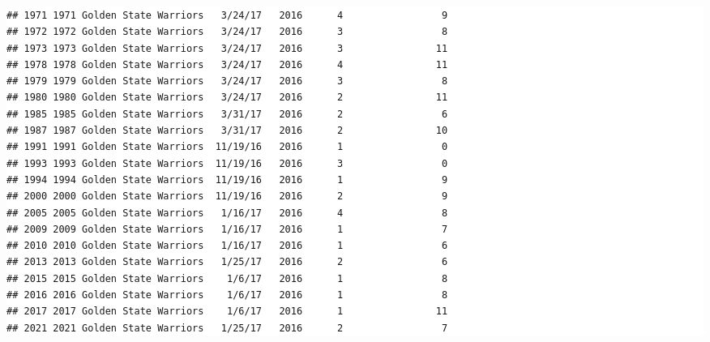     ## 1971 1971 Golden State Warriors   3/24/17   2016      4                 9
    ## 1972 1972 Golden State Warriors   3/24/17   2016      3                 8
    ## 1973 1973 Golden State Warriors   3/24/17   2016      3                11
    ## 1978 1978 Golden State Warriors   3/24/17   2016      4                11
    ## 1979 1979 Golden State Warriors   3/24/17   2016      3                 8
    ## 1980 1980 Golden State Warriors   3/24/17   2016      2                11
    ## 1985 1985 Golden State Warriors   3/31/17   2016      2                 6
    ## 1987 1987 Golden State Warriors   3/31/17   2016      2                10
    ## 1991 1991 Golden State Warriors  11/19/16   2016      1                 0
    ## 1993 1993 Golden State Warriors  11/19/16   2016      3                 0
    ## 1994 1994 Golden State Warriors  11/19/16   2016      1                 9
    ## 2000 2000 Golden State Warriors  11/19/16   2016      2                 9
    ## 2005 2005 Golden State Warriors   1/16/17   2016      4                 8
    ## 2009 2009 Golden State Warriors   1/16/17   2016      1                 7
    ## 2010 2010 Golden State Warriors   1/16/17   2016      1                 6
    ## 2013 2013 Golden State Warriors   1/25/17   2016      2                 6
    ## 2015 2015 Golden State Warriors    1/6/17   2016      1                 8
    ## 2016 2016 Golden State Warriors    1/6/17   2016      1                 8
    ## 2017 2017 Golden State Warriors    1/6/17   2016      1                11
    ## 2021 2021 Golden State Warriors   1/25/17   2016      2                 7
